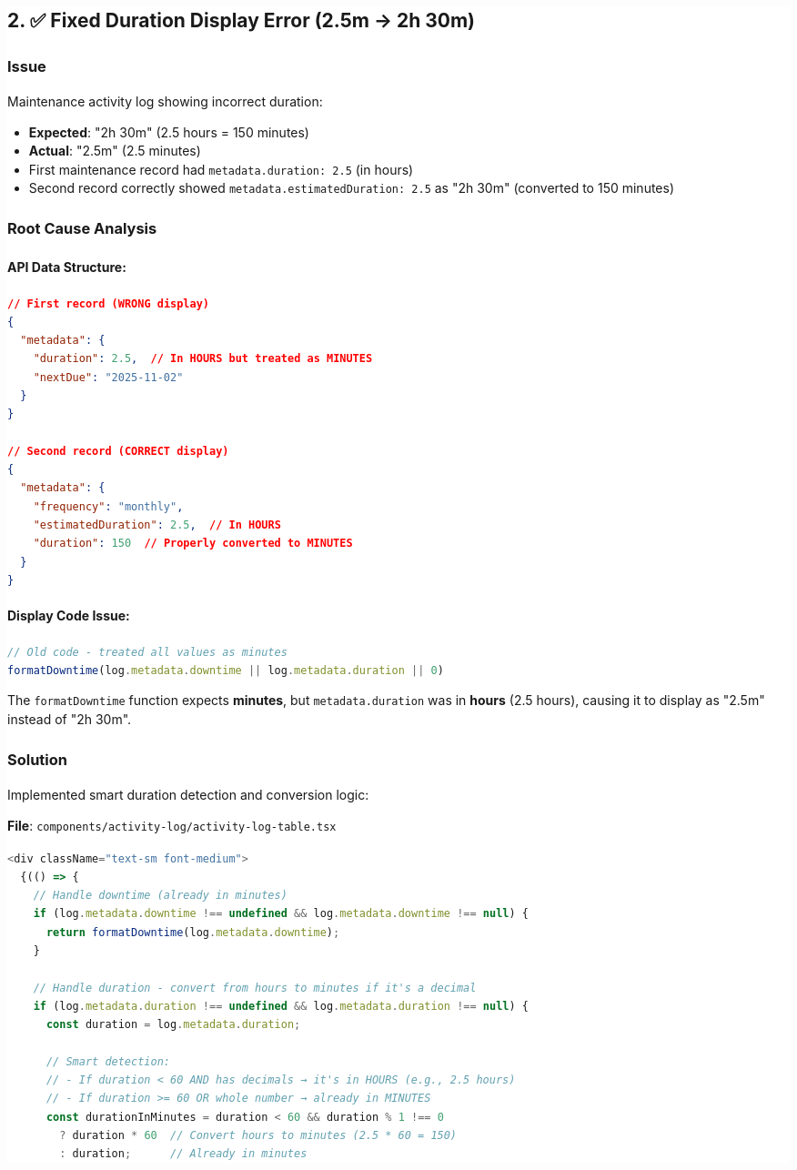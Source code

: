 ## 2. ✅ Fixed Duration Display Error (2.5m → 2h 30m)

### Issue
Maintenance activity log showing incorrect duration:
- **Expected**: "2h 30m" (2.5 hours = 150 minutes)
- **Actual**: "2.5m" (2.5 minutes)
- First maintenance record had `metadata.duration: 2.5` (in hours)
- Second record correctly showed `metadata.estimatedDuration: 2.5` as "2h 30m" (converted to 150 minutes)

### Root Cause Analysis

#### API Data Structure:
```json
// First record (WRONG display)
{
  "metadata": {
    "duration": 2.5,  // In HOURS but treated as MINUTES
    "nextDue": "2025-11-02"
  }
}

// Second record (CORRECT display)
{
  "metadata": {
    "frequency": "monthly",
    "estimatedDuration": 2.5,  // In HOURS
    "duration": 150  // Properly converted to MINUTES
  }
}
```

#### Display Code Issue:
```typescript
// Old code - treated all values as minutes
formatDowntime(log.metadata.downtime || log.metadata.duration || 0)
```

The `formatDowntime` function expects **minutes**, but `metadata.duration` was in **hours** (2.5 hours), causing it to display as "2.5m" instead of "2h 30m".

### Solution
Implemented smart duration detection and conversion logic:

**File**: `components/activity-log/activity-log-table.tsx`

```typescript
<div className="text-sm font-medium">
  {(() => {
    // Handle downtime (already in minutes)
    if (log.metadata.downtime !== undefined && log.metadata.downtime !== null) {
      return formatDowntime(log.metadata.downtime);
    }
    
    // Handle duration - convert from hours to minutes if it's a decimal
    if (log.metadata.duration !== undefined && log.metadata.duration !== null) {
      const duration = log.metadata.duration;
      
      // Smart detection:
      // - If duration < 60 AND has decimals → it's in HOURS (e.g., 2.5 hours)
      // - If duration >= 60 OR whole number → already in MINUTES
      const durationInMinutes = duration < 60 && duration % 1 !== 0 
        ? duration * 60  // Convert hours to minutes (2.5 * 60 = 150)
        : duration;      // Already in minutes
```